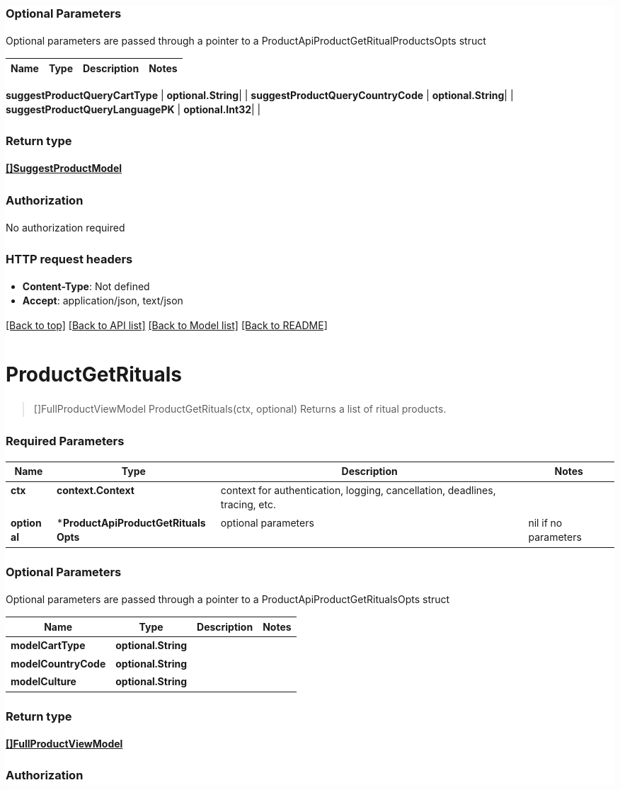 ### Optional Parameters
Optional parameters are passed through a pointer to a ProductApiProductGetRitualProductsOpts struct

Name | Type | Description  | Notes
------------- | ------------- | ------------- | -------------

 **suggestProductQueryCartType** | **optional.String**|  | 
 **suggestProductQueryCountryCode** | **optional.String**|  | 
 **suggestProductQueryLanguagePK** | **optional.Int32**|  | 

### Return type

[**[]SuggestProductModel**](SuggestProductModel.md)

### Authorization

No authorization required

### HTTP request headers

 - **Content-Type**: Not defined
 - **Accept**: application/json, text/json

[[Back to top]](#) [[Back to API list]](../README.md#documentation-for-api-endpoints) [[Back to Model list]](../README.md#documentation-for-models) [[Back to README]](../README.md)

# **ProductGetRituals**
> []FullProductViewModel ProductGetRituals(ctx, optional)
Returns a list of ritual products.

### Required Parameters

Name | Type | Description  | Notes
------------- | ------------- | ------------- | -------------
 **ctx** | **context.Context** | context for authentication, logging, cancellation, deadlines, tracing, etc.
 **optional** | ***ProductApiProductGetRitualsOpts** | optional parameters | nil if no parameters

### Optional Parameters
Optional parameters are passed through a pointer to a ProductApiProductGetRitualsOpts struct

Name | Type | Description  | Notes
------------- | ------------- | ------------- | -------------
 **modelCartType** | **optional.String**|  | 
 **modelCountryCode** | **optional.String**|  | 
 **modelCulture** | **optional.String**|  | 

### Return type

[**[]FullProductViewModel**](FullProductViewModel.md)

### Authorization
